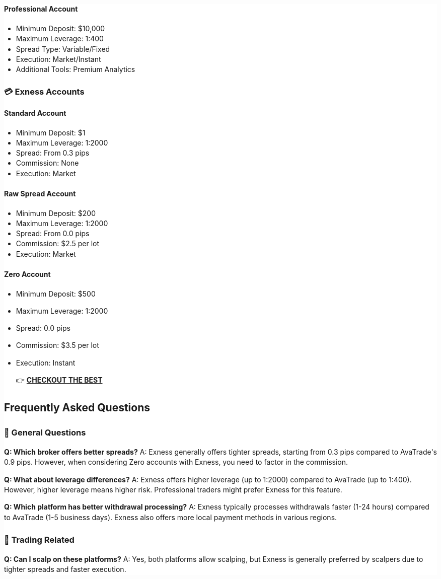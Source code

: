 #### Professional Account
- Minimum Deposit: $10,000
- Maximum Leverage: 1:400
- Spread Type: Variable/Fixed
- Execution: Market/Instant
- Additional Tools: Premium Analytics

### 💳 Exness Accounts

#### Standard Account
- Minimum Deposit: $1
- Maximum Leverage: 1:2000
- Spread: From 0.3 pips
- Commission: None
- Execution: Market

#### Raw Spread Account
- Minimum Deposit: $200
- Maximum Leverage: 1:2000
- Spread: From 0.0 pips
- Commission: $2.5 per lot
- Execution: Market

#### Zero Account
- Minimum Deposit: $500
- Maximum Leverage: 1:2000
- Spread: 0.0 pips
- Commission: $3.5 per lot
- Execution: Instant

  👉 **[CHECKOUT THE BEST](https://one.exnesstrack.org/a/zj7ijf2ort)**


## Frequently Asked Questions

### 🤔 General Questions

**Q: Which broker offers better spreads?**
A: Exness generally offers tighter spreads, starting from 0.3 pips compared to AvaTrade's 0.9 pips. However, when considering Zero accounts with Exness, you need to factor in the commission.

**Q: What about leverage differences?**
A: Exness offers higher leverage (up to 1:2000) compared to AvaTrade (up to 1:400). However, higher leverage means higher risk. Professional traders might prefer Exness for this feature.

**Q: Which platform has better withdrawal processing?**
A: Exness typically processes withdrawals faster (1-24 hours) compared to AvaTrade (1-5 business days). Exness also offers more local payment methods in various regions.

### 💱 Trading Related

**Q: Can I scalp on these platforms?**
A: Yes, both platforms allow scalping, but Exness is generally preferred by scalpers due to tighter spreads and faster execution.
